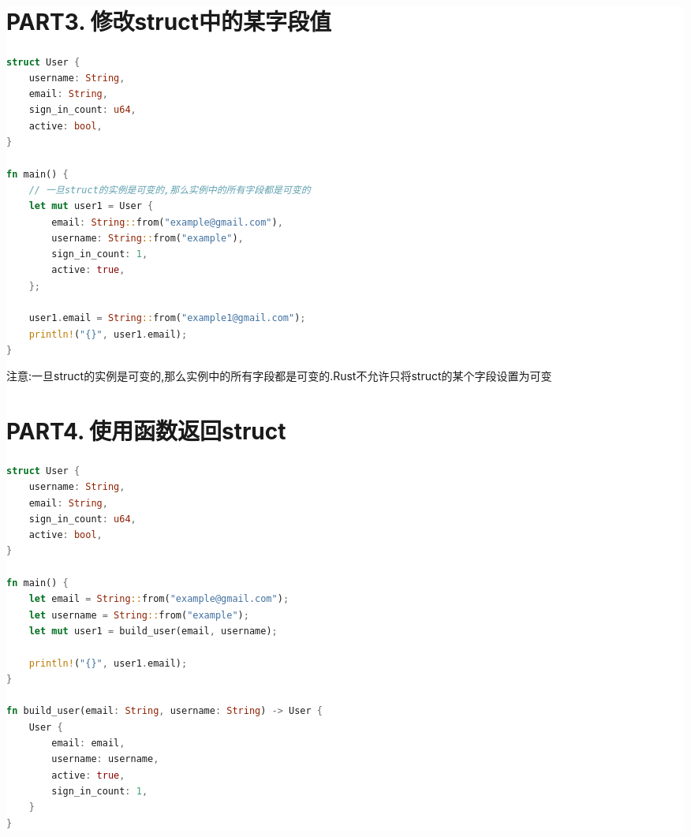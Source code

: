 # PART3. 修改struct中的某字段值

```rust
struct User {
    username: String,
    email: String,
    sign_in_count: u64,
    active: bool,
}

fn main() {
    // 一旦struct的实例是可变的,那么实例中的所有字段都是可变的
    let mut user1 = User {
        email: String::from("example@gmail.com"),
        username: String::from("example"),
        sign_in_count: 1,
        active: true,
    };

    user1.email = String::from("example1@gmail.com");
    println!("{}", user1.email);
}
```

注意:一旦struct的实例是可变的,那么实例中的所有字段都是可变的.Rust不允许只将struct的某个字段设置为可变

# PART4. 使用函数返回struct

```rust
struct User {
    username: String,
    email: String,
    sign_in_count: u64,
    active: bool,
}

fn main() {
    let email = String::from("example@gmail.com");
    let username = String::from("example");
    let mut user1 = build_user(email, username);
    
    println!("{}", user1.email);
}

fn build_user(email: String, username: String) -> User {
    User {
        email: email,
        username: username,
        active: true,
        sign_in_count: 1,
    }
}
```
